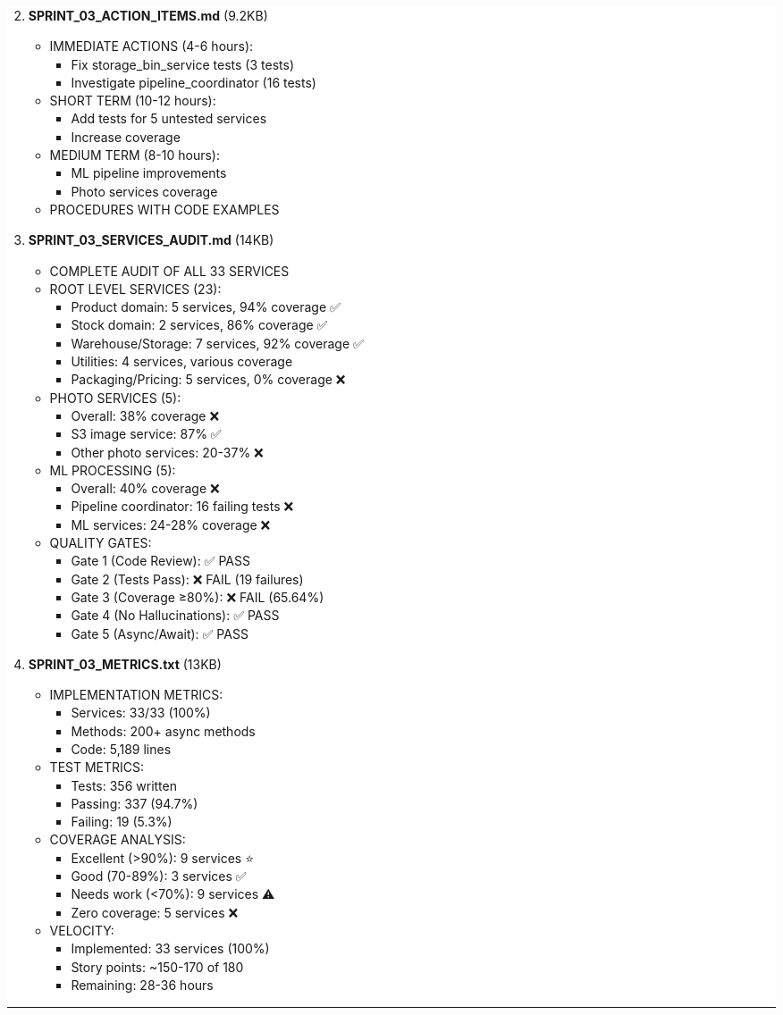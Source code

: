 2. **SPRINT_03_ACTION_ITEMS.md** (9.2KB)
   - IMMEDIATE ACTIONS (4-6 hours):
     - Fix storage_bin_service tests (3 tests)
     - Investigate pipeline_coordinator (16 tests)
   - SHORT TERM (10-12 hours):
     - Add tests for 5 untested services
     - Increase coverage
   - MEDIUM TERM (8-10 hours):
     - ML pipeline improvements
     - Photo services coverage
   - PROCEDURES WITH CODE EXAMPLES

3. **SPRINT_03_SERVICES_AUDIT.md** (14KB)
   - COMPLETE AUDIT OF ALL 33 SERVICES
   - ROOT LEVEL SERVICES (23):
     - Product domain: 5 services, 94% coverage ✅
     - Stock domain: 2 services, 86% coverage ✅
     - Warehouse/Storage: 7 services, 92% coverage ✅
     - Utilities: 4 services, various coverage
     - Packaging/Pricing: 5 services, 0% coverage ❌
   - PHOTO SERVICES (5):
     - Overall: 38% coverage ❌
     - S3 image service: 87% ✅
     - Other photo services: 20-37% ❌
   - ML PROCESSING (5):
     - Overall: 40% coverage ❌
     - Pipeline coordinator: 16 failing tests ❌
     - ML services: 24-28% coverage ❌
   - QUALITY GATES:
     - Gate 1 (Code Review): ✅ PASS
     - Gate 2 (Tests Pass): ❌ FAIL (19 failures)
     - Gate 3 (Coverage ≥80%): ❌ FAIL (65.64%)
     - Gate 4 (No Hallucinations): ✅ PASS
     - Gate 5 (Async/Await): ✅ PASS

4. **SPRINT_03_METRICS.txt** (13KB)
   - IMPLEMENTATION METRICS:
     - Services: 33/33 (100%)
     - Methods: 200+ async methods
     - Code: 5,189 lines
   - TEST METRICS:
     - Tests: 356 written
     - Passing: 337 (94.7%)
     - Failing: 19 (5.3%)
   - COVERAGE ANALYSIS:
     - Excellent (>90%): 9 services ⭐
     - Good (70-89%): 3 services ✅
     - Needs work (<70%): 9 services ⚠️
     - Zero coverage: 5 services ❌
   - VELOCITY:
     - Implemented: 33 services (100%)
     - Story points: ~150-170 of 180
     - Remaining: 28-36 hours

---